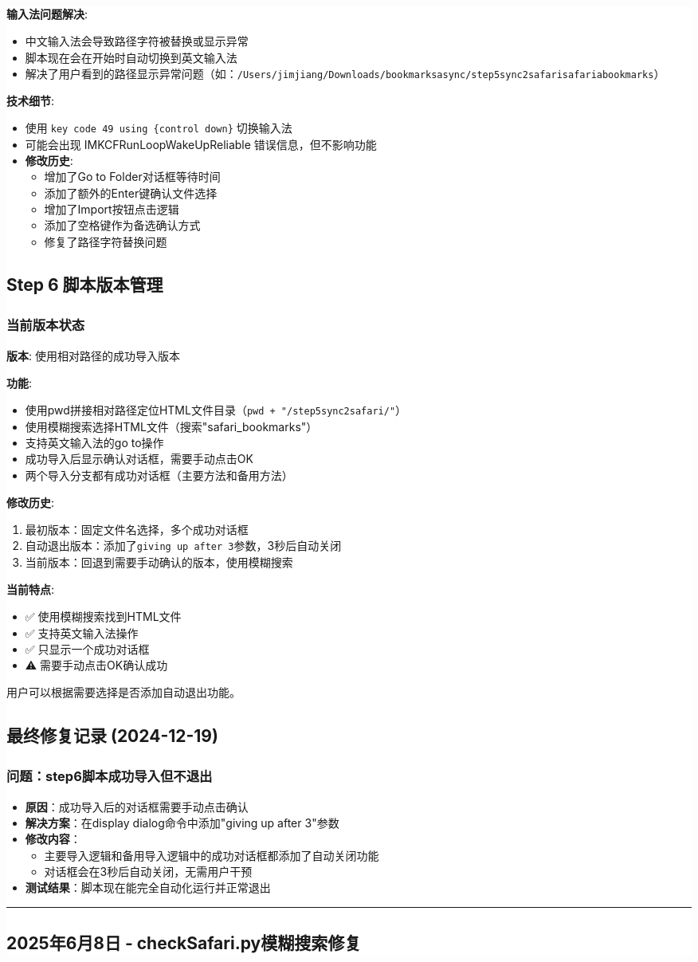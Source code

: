 **输入法问题解决**:
- 中文输入法会导致路径字符被替换或显示异常
- 脚本现在会在开始时自动切换到英文输入法
- 解决了用户看到的路径显示异常问题（如：`/Users/jimjiang/Downloads/bookmarksasync/step5sync2safarisafariabookmarks`）

**技术细节**:
- 使用 `key code 49 using {control down}` 切换输入法
- 可能会出现 IMKCFRunLoopWakeUpReliable 错误信息，但不影响功能
- **修改历史**: 
  - 增加了Go to Folder对话框等待时间
  - 添加了额外的Enter键确认文件选择
  - 增加了Import按钮点击逻辑
  - 添加了空格键作为备选确认方式
  - 修复了路径字符替换问题

## Step 6 脚本版本管理

### 当前版本状态
**版本**: 使用相对路径的成功导入版本

**功能**: 
- 使用pwd拼接相对路径定位HTML文件目录（`pwd + "/step5sync2safari/"`）
- 使用模糊搜索选择HTML文件（搜索"safari_bookmarks"）
- 支持英文输入法的go to操作
- 成功导入后显示确认对话框，需要手动点击OK
- 两个导入分支都有成功对话框（主要方法和备用方法）

**修改历史**:
1. 最初版本：固定文件名选择，多个成功对话框
2. 自动退出版本：添加了`giving up after 3`参数，3秒后自动关闭
3. 当前版本：回退到需要手动确认的版本，使用模糊搜索

**当前特点**:
- ✅ 使用模糊搜索找到HTML文件
- ✅ 支持英文输入法操作
- ✅ 只显示一个成功对话框
- ⚠️ 需要手动点击OK确认成功

用户可以根据需要选择是否添加自动退出功能。

## 最终修复记录 (2024-12-19)
### 问题：step6脚本成功导入但不退出
- **原因**：成功导入后的对话框需要手动点击确认
- **解决方案**：在display dialog命令中添加"giving up after 3"参数
- **修改内容**：
  - 主要导入逻辑和备用导入逻辑中的成功对话框都添加了自动关闭功能
  - 对话框会在3秒后自动关闭，无需用户干预
- **测试结果**：脚本现在能完全自动化运行并正常退出

---

## 2025年6月8日 - checkSafari.py模糊搜索修复
